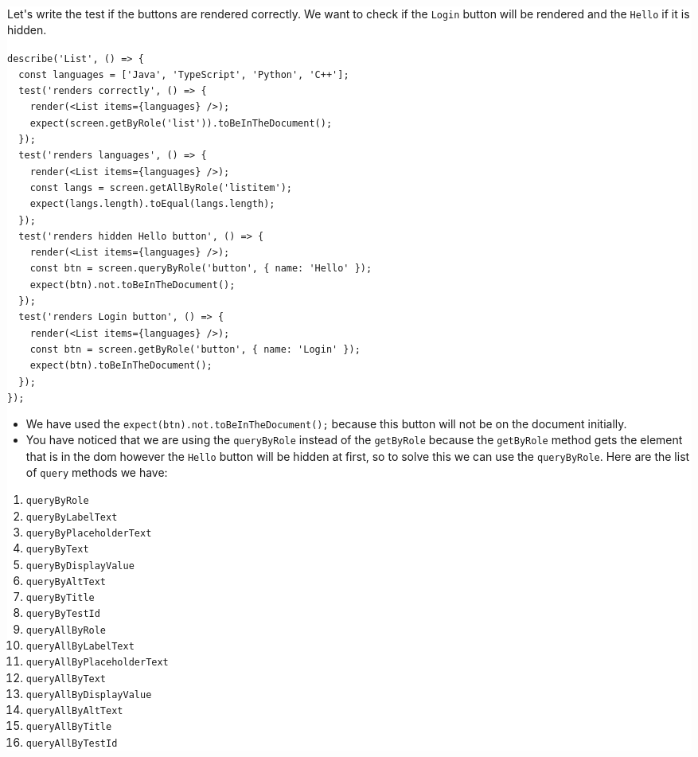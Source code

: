 ```tsx
```

Let's write the test if the buttons are rendered correctly. We want to check if the `Login` button will be rendered and the `Hello` if it is hidden.

```tsx
describe('List', () => {
  const languages = ['Java', 'TypeScript', 'Python', 'C++'];
  test('renders correctly', () => {
    render(<List items={languages} />);
    expect(screen.getByRole('list')).toBeInTheDocument();
  });
  test('renders languages', () => {
    render(<List items={languages} />);
    const langs = screen.getAllByRole('listitem');
    expect(langs.length).toEqual(langs.length);
  });
  test('renders hidden Hello button', () => {
    render(<List items={languages} />);
    const btn = screen.queryByRole('button', { name: 'Hello' });
    expect(btn).not.toBeInTheDocument();
  });
  test('renders Login button', () => {
    render(<List items={languages} />);
    const btn = screen.getByRole('button', { name: 'Login' });
    expect(btn).toBeInTheDocument();
  });
});
```

- We have used the `expect(btn).not.toBeInTheDocument();` because this button will not be on the document initially.
- You have noticed that we are using the `queryByRole` instead of the `getByRole` because the `getByRole` method gets the element that is in the dom however the `Hello` button will be hidden at first, so to solve this we can use the `queryByRole`. Here are the list of `query` methods we have:

1. `queryByRole`
2. `queryByLabelText`
3. `queryByPlaceholderText`
4. `queryByText`
5. `queryByDisplayValue`
6. `queryByAltText`
7. `queryByTitle`
8. `queryByTestId`
9. `queryAllByRole`
10. `queryAllByLabelText`
11. `queryAllByPlaceholderText`
12. `queryAllByText`
13. `queryAllByDisplayValue`
14. `queryAllByAltText`
15. `queryAllByTitle`
16. `queryAllByTestId`
